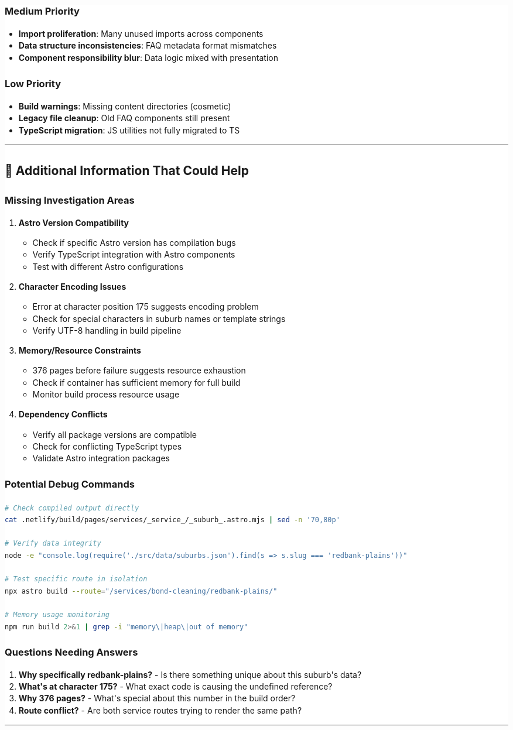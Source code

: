 ### Medium Priority  
- **Import proliferation**: Many unused imports across components
- **Data structure inconsistencies**: FAQ metadata format mismatches
- **Component responsibility blur**: Data logic mixed with presentation

### Low Priority
- **Build warnings**: Missing content directories (cosmetic)
- **Legacy file cleanup**: Old FAQ components still present
- **TypeScript migration**: JS utilities not fully migrated to TS

---

## 🔬 **Additional Information That Could Help**

### Missing Investigation Areas
1. **Astro Version Compatibility**
   - Check if specific Astro version has compilation bugs
   - Verify TypeScript integration with Astro components
   - Test with different Astro configurations

2. **Character Encoding Issues**
   - Error at character position 175 suggests encoding problem
   - Check for special characters in suburb names or template strings
   - Verify UTF-8 handling in build pipeline

3. **Memory/Resource Constraints** 
   - 376 pages before failure suggests resource exhaustion
   - Check if container has sufficient memory for full build
   - Monitor build process resource usage

4. **Dependency Conflicts**
   - Verify all package versions are compatible
   - Check for conflicting TypeScript types
   - Validate Astro integration packages

### Potential Debug Commands
```bash
# Check compiled output directly
cat .netlify/build/pages/services/_service_/_suburb_.astro.mjs | sed -n '70,80p'

# Verify data integrity  
node -e "console.log(require('./src/data/suburbs.json').find(s => s.slug === 'redbank-plains'))"

# Test specific route in isolation
npx astro build --route="/services/bond-cleaning/redbank-plains/"

# Memory usage monitoring
npm run build 2>&1 | grep -i "memory\|heap\|out of memory"
```

### Questions Needing Answers
1. **Why specifically redbank-plains?** - Is there something unique about this suburb's data?
2. **What's at character 175?** - What exact code is causing the undefined reference?
3. **Why 376 pages?** - What's special about this number in the build order?
4. **Route conflict?** - Are both service routes trying to render the same path?

---
